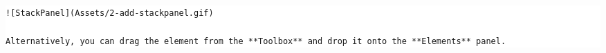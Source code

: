     ![StackPanel](Assets/2-add-stackpanel.gif)

    Alternatively, you can drag the element from the **Toolbox** and drop it onto the **Elements** panel.
